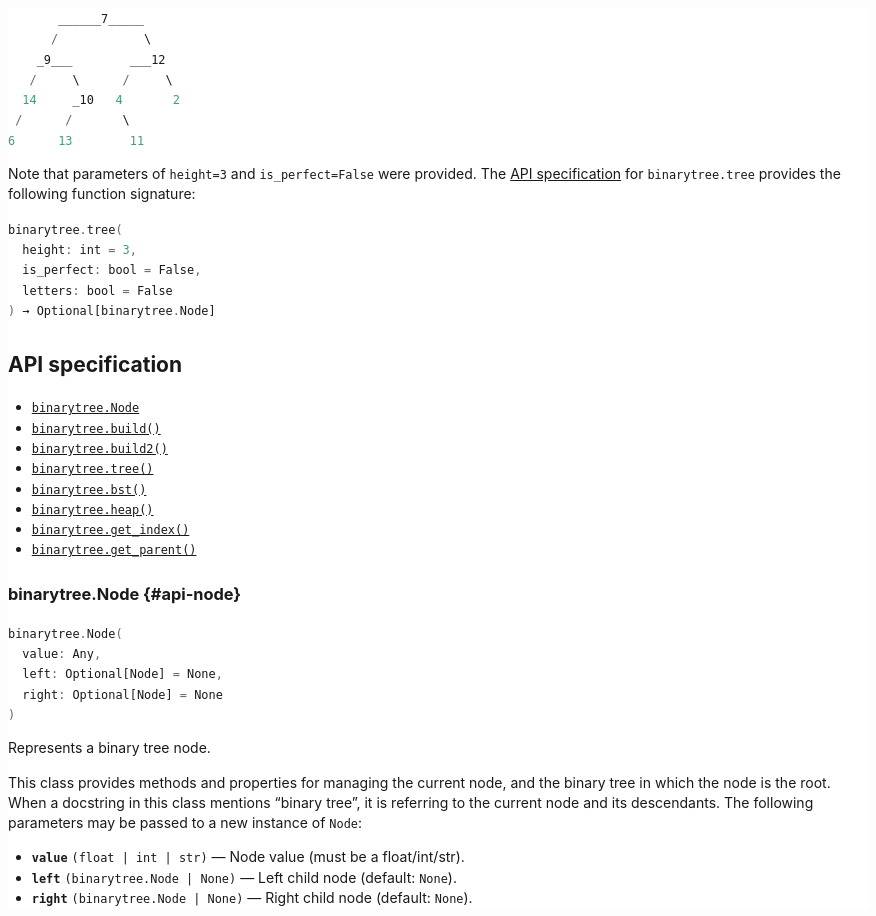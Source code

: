 ```a title="Output"
       ______7_____
      /            \
    _9___        ___12
   /     \      /     \
  14     _10   4       2
 /      /       \
6      13        11
```

Note that parameters of `height=3` and `is_perfect=False` were provided. The [API specification](https://binarytree.readthedocs.io/en/main/specs.html#function-binarytree-tree) for `binarytree.tree` provides the following function signature:

```a title="binarytree.tree (function signature)"
binarytree.tree(
  height: int = 3, 
  is_perfect: bool = False, 
  letters: bool = False
) → Optional[binarytree.Node]
```


## API specification

- [`binarytree.Node`](#api-node)
- [`binarytree.build()`](#api-build)
- [`binarytree.build2()`](#api-build2)
- [`binarytree.tree()`](#api-tree)
- [`binarytree.bst()`](#api-bst)
- [`binarytree.heap()`](#api-heap)
- [`binarytree.get_index()`](#api-get-index)
- [`binarytree.get_parent()`](#api-get-parent)

### binarytree.Node {#api-node}

```a title="Signature"
binarytree.Node(
  value: Any, 
  left: Optional[Node] = None, 
  right: Optional[Node] = None
)
```

Represents a binary tree node.

This class provides methods and properties for managing the current node, and the binary tree in which the node is the root. When a docstring in this class mentions “binary tree”, it is referring to the current node and its descendants. The following parameters may be passed to a new instance of `Node`:

- **`value`** `(float | int | str)` &#8212; Node value (must be a float/int/str).
- **`left`** `(binarytree.Node | None)` &#8212; Left child node (default: `None`).
- **`right`** `(binarytree.Node | None)` &#8212; Right child node (default: `None`).
